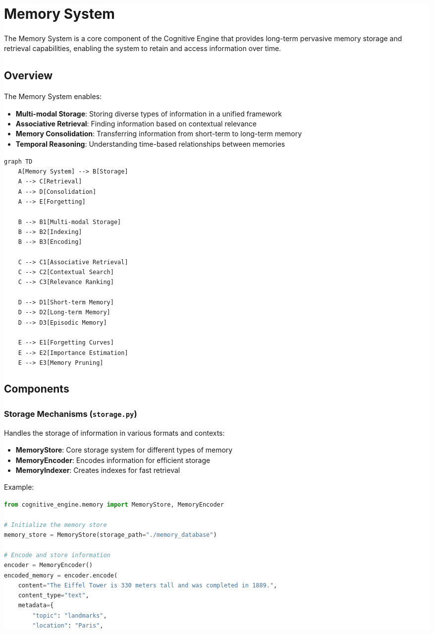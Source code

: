 # Memory System

The Memory System is a core component of the Cognitive Engine that provides long-term pervasive memory storage and retrieval capabilities, enabling the system to retain and access information over time.

## Overview

The Memory System enables:

- **Multi-modal Storage**: Storing diverse types of information in a unified framework
- **Associative Retrieval**: Finding information based on contextual relevance
- **Memory Consolidation**: Transferring information from short-term to long-term memory
- **Temporal Reasoning**: Understanding time-based relationships between memories

```mermaid
graph TD
    A[Memory System] --> B[Storage]
    A --> C[Retrieval]
    A --> D[Consolidation]
    A --> E[Forgetting]
    
    B --> B1[Multi-modal Storage]
    B --> B2[Indexing]
    B --> B3[Encoding]
    
    C --> C1[Associative Retrieval]
    C --> C2[Contextual Search]
    C --> C3[Relevance Ranking]
    
    D --> D1[Short-term Memory]
    D --> D2[Long-term Memory]
    D --> D3[Episodic Memory]
    
    E --> E1[Forgetting Curves]
    E --> E2[Importance Estimation]
    E --> E3[Memory Pruning]
```

## Components

### Storage Mechanisms (`storage.py`)

Handles the storage of information in various formats and contexts:

- **MemoryStore**: Core storage system for different types of memory
- **MemoryEncoder**: Encodes information for efficient storage
- **MemoryIndexer**: Creates indexes for fast retrieval

Example:
```python
from cognitive_engine.memory import MemoryStore, MemoryEncoder

# Initialize the memory store
memory_store = MemoryStore(storage_path="./memory_database")

# Encode and store information
encoder = MemoryEncoder()
encoded_memory = encoder.encode(
    content="The Eiffel Tower is 330 meters tall and was completed in 1889.",
    content_type="text",
    metadata={
        "topic": "landmarks",
        "location": "Paris",
```